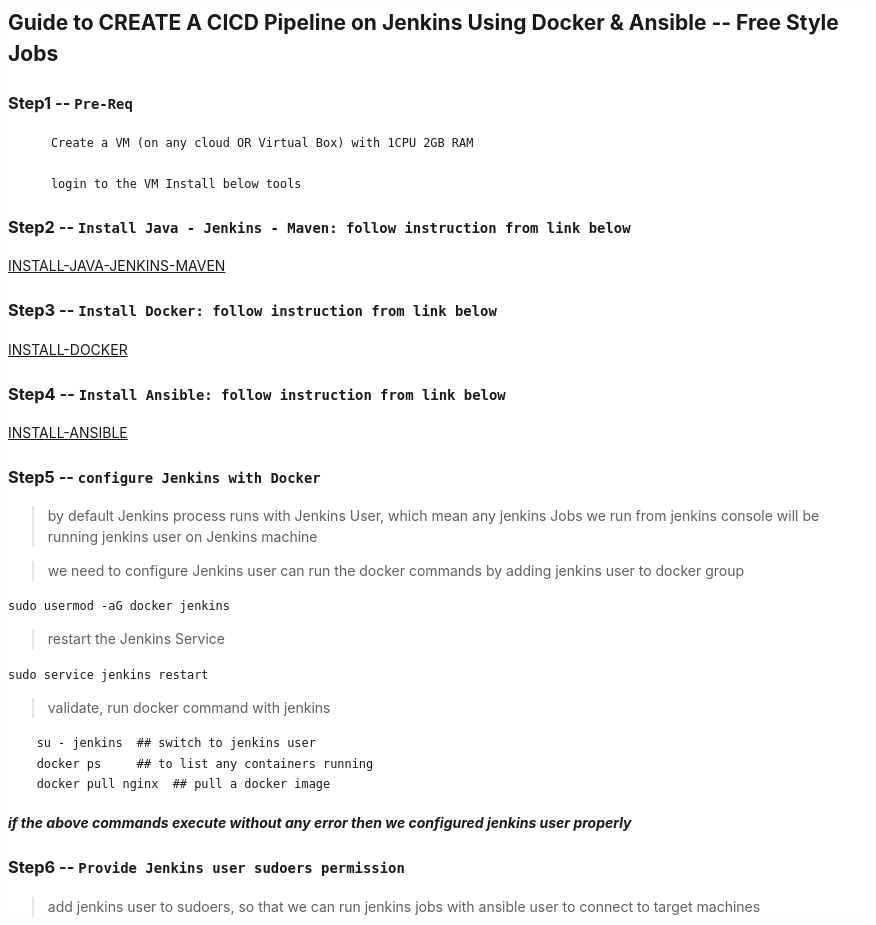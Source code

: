 ## Guide to CREATE A CICD Pipeline on Jenkins Using Docker & Ansible -- Free Style Jobs 

### Step1 -- `Pre-Req`

```
      Create a VM (on any cloud OR Virtual Box) with 1CPU 2GB RAM

      login to the VM Install below tools
```
### Step2 -- `Install Java - Jenkins - Maven: follow instruction from link below`

   [INSTALL-JAVA-JENKINS-MAVEN](https://github.com/lerndevops/labs/blob/master/jenkins/Install-Java-Jenkins-ubuntu.txt)

### Step3 -- `Install Docker: follow instruction from link below`
    
   [INSTALL-DOCKER](https://github.com/lerndevops/labs/blob/master/docker/install/Install-Docker-manual.txt)

### Step4 -- `Install Ansible: follow instruction from link below`

   [INSTALL-ANSIBLE](https://github.com/lerndevops/labs/blob/master/ansible/install/InsallAnsible.txt)

### Step5 -- `configure Jenkins with Docker` 

> by default Jenkins process runs with Jenkins User, which mean any jenkins Jobs we run from jenkins console will be running jenkins user on Jenkins machine

> we need to configure Jenkins user can run the docker commands by adding jenkins user to docker group

    sudo usermod -aG docker jenkins
			    
> restart the Jenkins Service  

    sudo service jenkins restart
			   
> validate, run docker command with jenkins
```
	su - jenkins  ## switch to jenkins user
	docker ps     ## to list any containers running
	docker pull nginx  ## pull a docker image 
```

##### if the above commands execute without any error then we configured jenkins user properly 

### Step6 -- `Provide Jenkins user sudoers permission`
 
> add jenkins user to sudoers, so that we can run jenkins jobs with ansible user to connect to target machines

